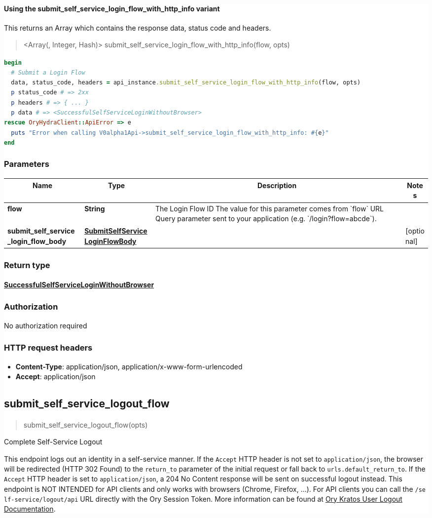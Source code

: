 #### Using the submit_self_service_login_flow_with_http_info variant

This returns an Array which contains the response data, status code and headers.

> <Array(<SuccessfulSelfServiceLoginWithoutBrowser>, Integer, Hash)> submit_self_service_login_flow_with_http_info(flow, opts)

```ruby
begin
  # Submit a Login Flow
  data, status_code, headers = api_instance.submit_self_service_login_flow_with_http_info(flow, opts)
  p status_code # => 2xx
  p headers # => { ... }
  p data # => <SuccessfulSelfServiceLoginWithoutBrowser>
rescue OryHydraClient::ApiError => e
  puts "Error when calling V0alpha1Api->submit_self_service_login_flow_with_http_info: #{e}"
end
```

### Parameters

| Name | Type | Description | Notes |
| ---- | ---- | ----------- | ----- |
| **flow** | **String** | The Login Flow ID  The value for this parameter comes from &#x60;flow&#x60; URL Query parameter sent to your application (e.g. &#x60;/login?flow&#x3D;abcde&#x60;). |  |
| **submit_self_service_login_flow_body** | [**SubmitSelfServiceLoginFlowBody**](SubmitSelfServiceLoginFlowBody.md) |  | [optional] |

### Return type

[**SuccessfulSelfServiceLoginWithoutBrowser**](SuccessfulSelfServiceLoginWithoutBrowser.md)

### Authorization

No authorization required

### HTTP request headers

- **Content-Type**: application/json, application/x-www-form-urlencoded
- **Accept**: application/json


## submit_self_service_logout_flow

> submit_self_service_logout_flow(opts)

Complete Self-Service Logout

This endpoint logs out an identity in a self-service manner.  If the `Accept` HTTP header is not set to `application/json`, the browser will be redirected (HTTP 302 Found) to the `return_to` parameter of the initial request or fall back to `urls.default_return_to`.  If the `Accept` HTTP header is set to `application/json`, a 204 No Content response will be sent on successful logout instead.  This endpoint is NOT INTENDED for API clients and only works with browsers (Chrome, Firefox, ...). For API clients you can call the `/self-service/logout/api` URL directly with the Ory Session Token.  More information can be found at [Ory Kratos User Logout Documentation](https://www.ory.sh/docs/next/kratos/self-service/flows/user-logout).
